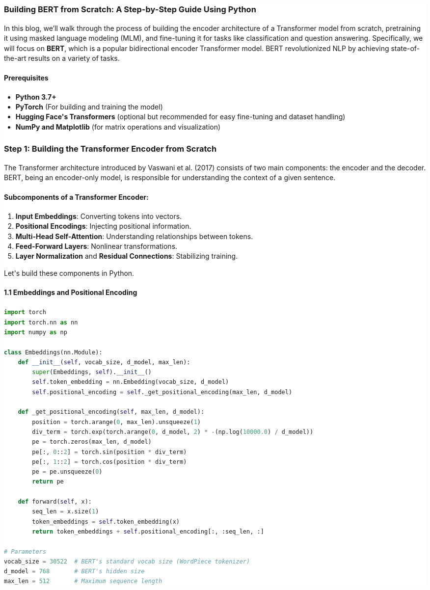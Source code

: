 ### Building BERT from Scratch: A Step-by-Step Guide Using Python

In this blog, we’ll walk through the process of building the encoder architecture of a Transformer model from scratch, pretraining it using masked language modeling (MLM), and fine-tuning it for tasks like classification and question answering. Specifically, we will focus on **BERT**, which is a popular bidirectional encoder Transformer model. BERT revolutionized NLP by achieving state-of-the-art results on a variety of tasks.

#### Prerequisites
- **Python 3.7+**
- **PyTorch** (For building and training the model)
- **Hugging Face's Transformers** (optional but recommended for easy fine-tuning and dataset handling)
- **NumPy and Matplotlib** (for matrix operations and visualization)

### Step 1: Building the Transformer Encoder from Scratch

The Transformer architecture introduced by Vaswani et al. (2017) consists of two main components: the encoder and the decoder. BERT, being an encoder-only model, is responsible for understanding the context of a given sentence.

#### Subcomponents of a Transformer Encoder:
1. **Input Embeddings**: Converting tokens into vectors.
2. **Positional Encodings**: Injecting positional information.
3. **Multi-Head Self-Attention**: Understanding relationships between tokens.
4. **Feed-Forward Layers**: Nonlinear transformations.
5. **Layer Normalization** and **Residual Connections**: Stabilizing training.

Let's build these components in Python.

#### 1.1 Embeddings and Positional Encoding

```python
import torch
import torch.nn as nn
import numpy as np

class Embeddings(nn.Module):
    def __init__(self, vocab_size, d_model, max_len):
        super(Embeddings, self).__init__()
        self.token_embedding = nn.Embedding(vocab_size, d_model)
        self.positional_encoding = self._get_positional_encoding(max_len, d_model)
        
    def _get_positional_encoding(self, max_len, d_model):
        position = torch.arange(0, max_len).unsqueeze(1)
        div_term = torch.exp(torch.arange(0, d_model, 2) * -(np.log(10000.0) / d_model))
        pe = torch.zeros(max_len, d_model)
        pe[:, 0::2] = torch.sin(position * div_term)
        pe[:, 1::2] = torch.cos(position * div_term)
        pe = pe.unsqueeze(0)
        return pe
    
    def forward(self, x):
        seq_len = x.size(1)
        token_embeddings = self.token_embedding(x)
        return token_embeddings + self.positional_encoding[:, :seq_len, :]

# Parameters
vocab_size = 30522  # BERT's standard vocab size (WordPiece tokenizer)
d_model = 768       # BERT's hidden size
max_len = 512       # Maximum sequence length
```
